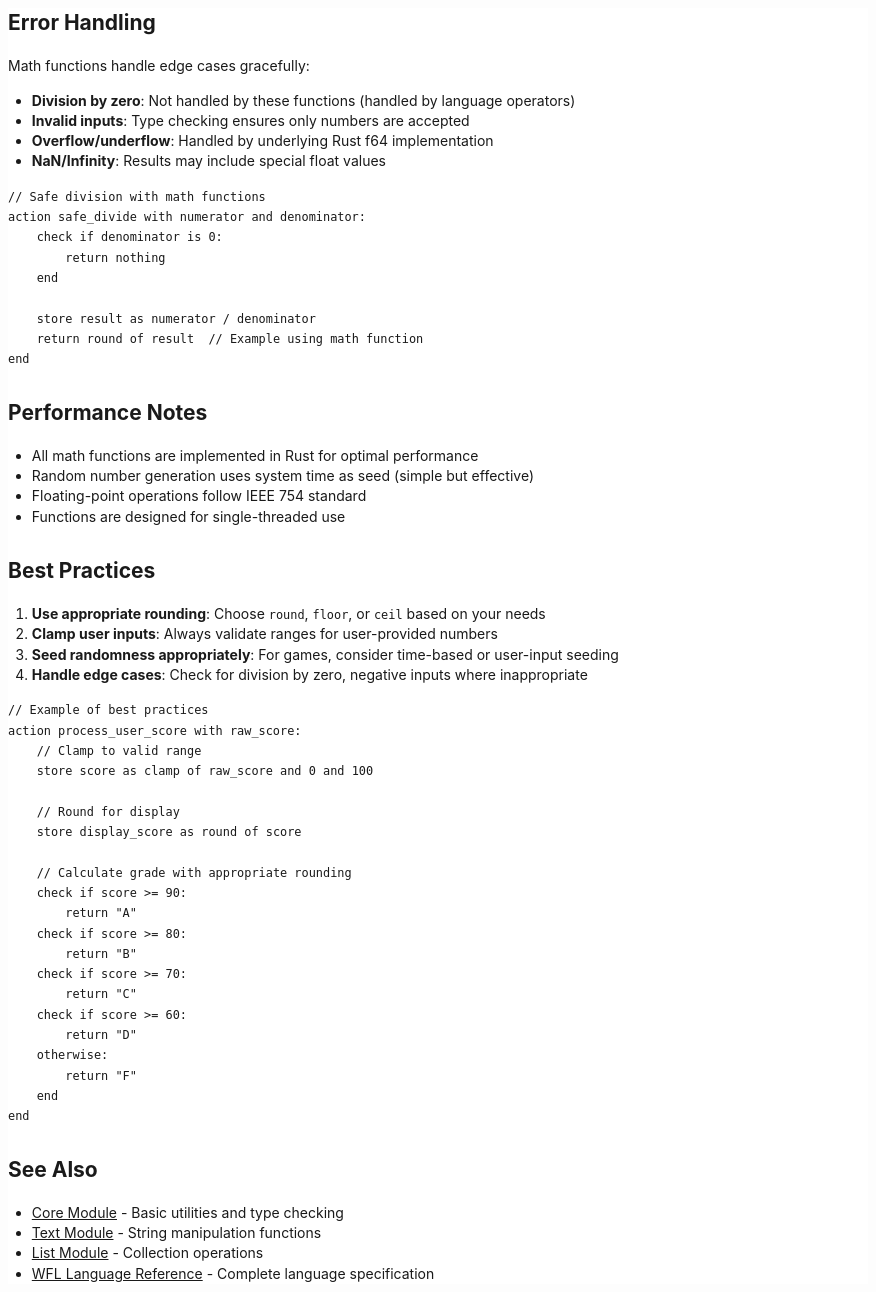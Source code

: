 ## Error Handling

Math functions handle edge cases gracefully:

- **Division by zero**: Not handled by these functions (handled by language operators)
- **Invalid inputs**: Type checking ensures only numbers are accepted
- **Overflow/underflow**: Handled by underlying Rust f64 implementation
- **NaN/Infinity**: Results may include special float values

```wfl
// Safe division with math functions
action safe_divide with numerator and denominator:
    check if denominator is 0:
        return nothing
    end
    
    store result as numerator / denominator
    return round of result  // Example using math function
end
```

## Performance Notes

- All math functions are implemented in Rust for optimal performance
- Random number generation uses system time as seed (simple but effective)
- Floating-point operations follow IEEE 754 standard
- Functions are designed for single-threaded use

## Best Practices

1. **Use appropriate rounding**: Choose `round`, `floor`, or `ceil` based on your needs
2. **Clamp user inputs**: Always validate ranges for user-provided numbers
3. **Seed randomness appropriately**: For games, consider time-based or user-input seeding
4. **Handle edge cases**: Check for division by zero, negative inputs where inappropriate

```wfl
// Example of best practices
action process_user_score with raw_score:
    // Clamp to valid range
    store score as clamp of raw_score and 0 and 100
    
    // Round for display
    store display_score as round of score
    
    // Calculate grade with appropriate rounding
    check if score >= 90:
        return "A"
    check if score >= 80:
        return "B"  
    check if score >= 70:
        return "C"
    check if score >= 60:
        return "D"
    otherwise:
        return "F"
    end
end
```

## See Also

- [Core Module](core-module.md) - Basic utilities and type checking
- [Text Module](text-module.md) - String manipulation functions
- [List Module](list-module.md) - Collection operations
- [WFL Language Reference](../language-reference/wfl-spec.md) - Complete language specification